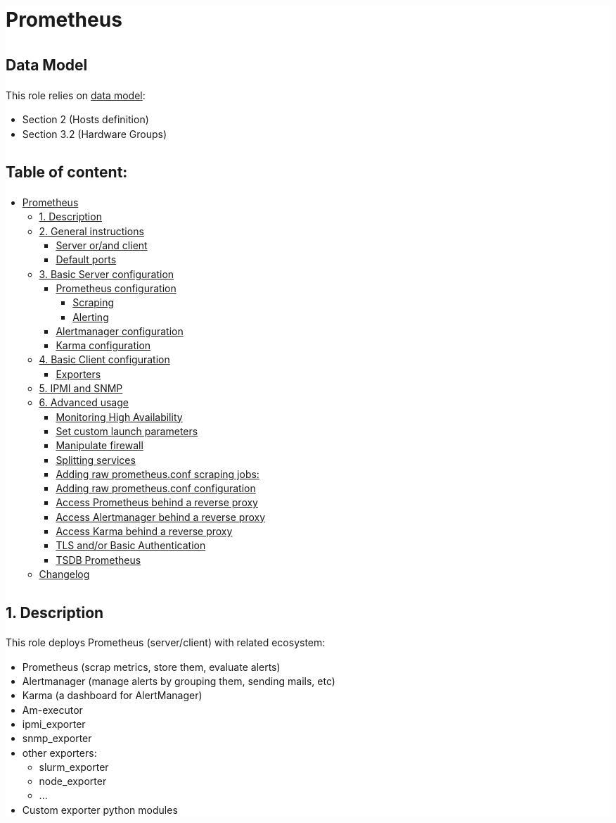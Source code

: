 # Prometheus

## Data Model

This role relies on [data model](https://github.com/bluebanquise/bluebanquise/blob/master/resources/data_model.md):
* Section 2 (Hosts definition)
* Section 3.2 (Hardware Groups)

## Table of content:

- [Prometheus](#prometheus)
  * [1. Description](#1-description)
  * [2. General instructions](#2-general-instructions)
    + [Server or/and client](#server-or-and-client)
    + [Default ports](#default-ports)
  * [3. Basic Server configuration](#3-basic-server-configuration)
    + [Prometheus configuration](#prometheus-configuration)
      - [Scraping](#scraping)
      - [Alerting](#alerting)
    + [Alertmanager configuration](#alertmanager-configuration)
    + [Karma configuration](#karma-configuration)
  * [4. Basic Client configuration](#4-basic-client-configuration)
    + [Exporters](#exporters)
  * [5. IPMI and SNMP](#5-ipmi-and-snmp)
  * [6. Advanced usage](#6-advanced-usage)
    + [Monitoring High Availability](#monitoring-high-availability)
    + [Set custom launch parameters](#set-custom-launch-parameters)
    + [Manipulate firewall](#manipulate-firewall)
    + [Splitting services](#splitting-services)
    + [Adding raw prometheus.conf scraping jobs:](#adding-raw-prometheusconf-scraping-jobs)
    + [Adding raw prometheus.conf configuration](#adding-raw-prometheusconf-configuration)
    + [Access Prometheus behind a reverse proxy](#access-prometheus-behind-a-reverse-proxy)
    + [Access Alertmanager behind a reverse proxy](#access-alertmanager-behind-a-reverse-proxy)
    + [Access Karma behind a reverse proxy](#access-karma-behind-a-reverse-proxy)
    + [TLS and/or Basic Authentication](#tls-andor-basic-authentication)
    + [TSDB Prometheus](#tsdb-prometheus)
  * [Changelog](#changelog)


## 1. Description

This role deploys Prometheus (server/client) with related ecosystem:

* Prometheus (scrap metrics, store them, evaluate alerts)
* Alertmanager (manage alerts by grouping them, sending mails, etc)
* Karma (a dashboard for AlertManager)
* Am-executor
* ipmi_exporter
* snmp_exporter
* other exporters:
   * slurm_exporter
   * node_exporter
   * ...
* Custom exporter python modules
